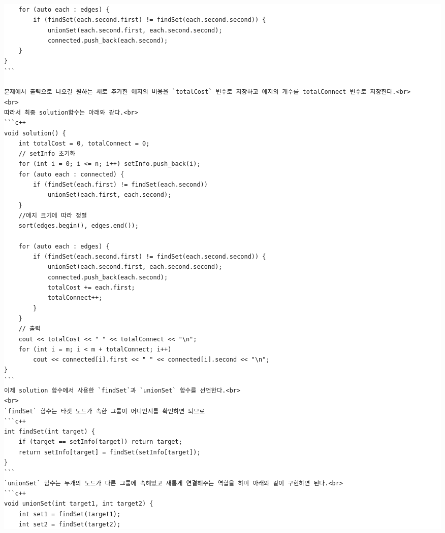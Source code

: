         for (auto each : edges) {
            if (findSet(each.second.first) != findSet(each.second.second)) {
                unionSet(each.second.first, each.second.second);
                connected.push_back(each.second);
        }
    }
    ```

    문제에서 출력으로 나오길 원하는 새로 추가한 에지의 비용을 `totalCost` 변수로 저장하고 에지의 개수를 totalConnect 변수로 저장한다.<br>
    <br>
    따라서 최종 solution함수는 아래와 같다.<br>
    ```c++
    void solution() {  
        int totalCost = 0, totalConnect = 0;
        // setInfo 초기화
        for (int i = 0; i <= n; i++) setInfo.push_back(i);
        for (auto each : connected) {
            if (findSet(each.first) != findSet(each.second))
                unionSet(each.first, each.second);
        }
        //에지 크기에 따라 정렬 
        sort(edges.begin(), edges.end());

        for (auto each : edges) {
            if (findSet(each.second.first) != findSet(each.second.second)) {
                unionSet(each.second.first, each.second.second);
                connected.push_back(each.second);
                totalCost += each.first;
                totalConnect++;
            }
        }
        // 출력
        cout << totalCost << " " << totalConnect << "\n";
        for (int i = m; i < m + totalConnect; i++)
            cout << connected[i].first << " " << connected[i].second << "\n";
    }
    ```
    이제 solution 함수에서 사용한 `findSet`과 `unionSet` 함수를 선언한다.<br>
    <br>
    `findSet` 함수는 타겟 노드가 속한 그룹이 어디인지를 확인하면 되므로
    ```c++
    int findSet(int target) {
        if (target == setInfo[target]) return target;
        return setInfo[target] = findSet(setInfo[target]);
    }
    ```
    `unionSet` 함수는 두개의 노드가 다른 그룹에 속해있고 새롭게 연결해주는 역할을 하며 아래와 같이 구현하면 된다.<br>
    ```c++
    void unionSet(int target1, int target2) {
        int set1 = findSet(target1);
        int set2 = findSet(target2);
